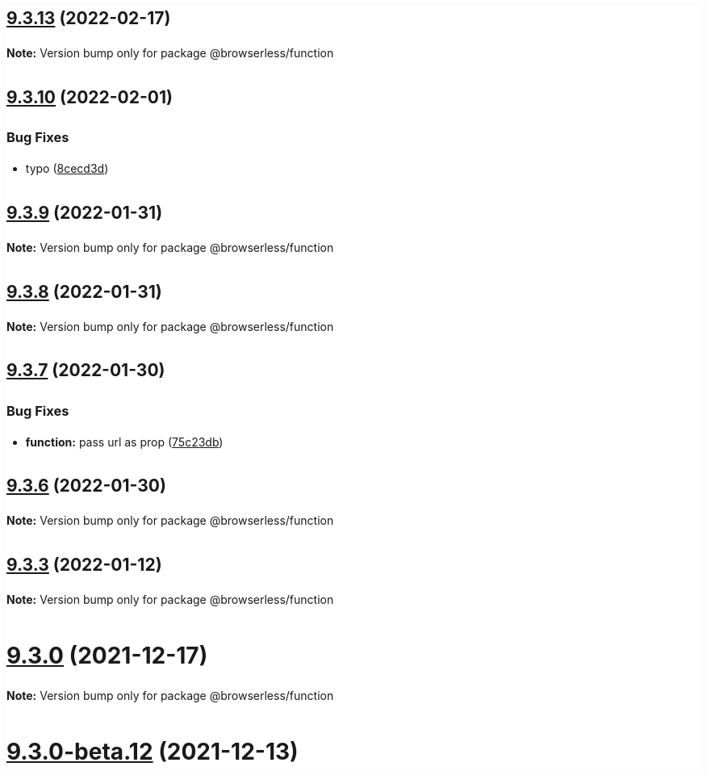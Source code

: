 ## [9.3.13](https://github.com/microlinkhq/browserless/compare/v9.3.12...v9.3.13) (2022-02-17)

**Note:** Version bump only for package @browserless/function

## [9.3.10](https://github.com/microlinkhq/browserless/compare/v9.3.9...v9.3.10) (2022-02-01)

### Bug Fixes

* typo ([8cecd3d](https://github.com/microlinkhq/browserless/commit/8cecd3d56277992dee88d44ee003f15828b2c9e8))

## [9.3.9](https://github.com/microlinkhq/browserless/compare/v9.3.8...v9.3.9) (2022-01-31)

**Note:** Version bump only for package @browserless/function

## [9.3.8](https://github.com/microlinkhq/browserless/compare/v9.3.7...v9.3.8) (2022-01-31)

**Note:** Version bump only for package @browserless/function

## [9.3.7](https://github.com/microlinkhq/browserless/compare/v9.3.6...v9.3.7) (2022-01-30)

### Bug Fixes

* **function:** pass url as prop ([75c23db](https://github.com/microlinkhq/browserless/commit/75c23db763e7301f83a4112de167263c6c6d973f))

## [9.3.6](https://github.com/microlinkhq/browserless/compare/v9.3.5...v9.3.6) (2022-01-30)

**Note:** Version bump only for package @browserless/function

## [9.3.3](https://github.com/microlinkhq/browserless/compare/v9.3.2...v9.3.3) (2022-01-12)

**Note:** Version bump only for package @browserless/function

# [9.3.0](https://github.com/microlinkhq/browserless/compare/v9.3.0-beta.12...v9.3.0) (2021-12-17)

**Note:** Version bump only for package @browserless/function

# [9.3.0-beta.12](https://github.com/microlinkhq/browserless/compare/v9.3.0-beta.11...v9.3.0-beta.12) (2021-12-13)
